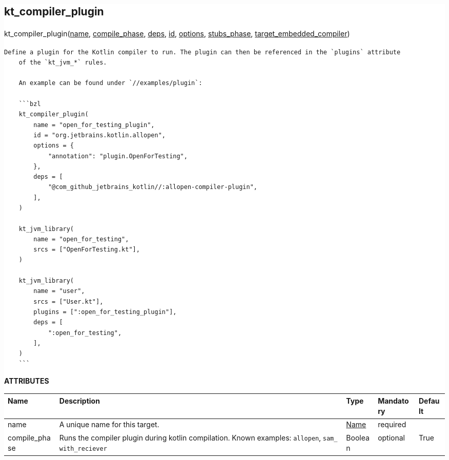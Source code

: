 




<a id="#kt_compiler_plugin"></a>

## kt_compiler_plugin

kt_compiler_plugin(<a href="#kt_compiler_plugin-name">name</a>, <a href="#kt_compiler_plugin-compile_phase">compile_phase</a>, <a href="#kt_compiler_plugin-deps">deps</a>, <a href="#kt_compiler_plugin-id">id</a>, <a href="#kt_compiler_plugin-options">options</a>, <a href="#kt_compiler_plugin-stubs_phase">stubs_phase</a>, <a href="#kt_compiler_plugin-target_embedded_compiler">target_embedded_compiler</a>)

                                                                                                                                                                                                                                                                                                                                                                                                                                                                                                                                                                                                                                                                                                                                                                                                                                                                                                                                                                                                                                                                                                                                                                                                                                                                                                                                                                                                                                                                                                                                                                                                                                                                                                                                                                                                                                                                                                                                                                                                                                                                                                                                                                                                                                                                                                                                                                                                                                                                                                                                                                                                                                                                                                                                                                                                                                                                                                                                                                                                                                                                                                                                                                                                                                                                                                                                                                                                                                                                                                                                                                                                                                                                                                                                                                                                                                                                                                                                                                                                                                                                                
    Define a plugin for the Kotlin compiler to run. The plugin can then be referenced in the `plugins` attribute
        of the `kt_jvm_*` rules.
        
        An example can be found under `//examples/plugin`:
        
        ```bzl
        kt_compiler_plugin(
            name = "open_for_testing_plugin",
            id = "org.jetbrains.kotlin.allopen",
            options = {
                "annotation": "plugin.OpenForTesting",
            },
            deps = [
                "@com_github_jetbrains_kotlin//:allopen-compiler-plugin",
            ],
        )
        
        kt_jvm_library(
            name = "open_for_testing",
            srcs = ["OpenForTesting.kt"],
        )
        
        kt_jvm_library(
            name = "user",
            srcs = ["User.kt"],
            plugins = [":open_for_testing_plugin"],
            deps = [
                ":open_for_testing",
            ],
        )
        ```
    

**ATTRIBUTES**


| Name  | Description | Type | Mandatory | Default |
| :------------- | :------------- | :------------- | :------------- | :------------- |
|<a id="kt_compiler_plugin-name"></a>name |  A unique name for this target.   | <a href="https://bazel.build/docs/build-ref.html#name">Name</a> | required |  |
|<a id="kt_compiler_plugin-compile_phase"></a>compile_phase |  Runs the compiler plugin during kotlin compilation. Known examples: <code>allopen</code>, <code>sam_with_reciever</code>   | Boolean | optional | True |